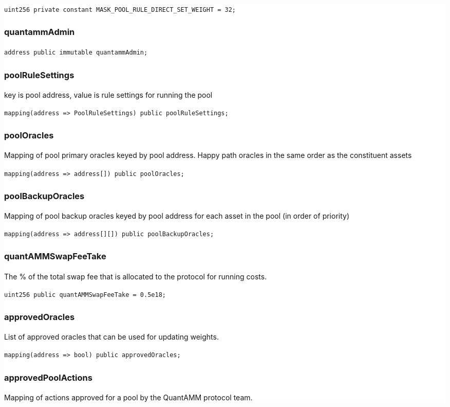 
```solidity
uint256 private constant MASK_POOL_RULE_DIRECT_SET_WEIGHT = 32;
```


### quantammAdmin

```solidity
address public immutable quantammAdmin;
```


### poolRuleSettings
key is pool address, value is rule settings for running the pool


```solidity
mapping(address => PoolRuleSettings) public poolRuleSettings;
```


### poolOracles
Mapping of pool primary oracles keyed by pool address. Happy path oracles in the same order as the constituent assets


```solidity
mapping(address => address[]) public poolOracles;
```


### poolBackupOracles
Mapping of pool backup oracles keyed by pool address for each asset in the pool (in order of priority)


```solidity
mapping(address => address[][]) public poolBackupOracles;
```


### quantAMMSwapFeeTake
The % of the total swap fee that is allocated to the protocol for running costs.


```solidity
uint256 public quantAMMSwapFeeTake = 0.5e18;
```


### approvedOracles
List of approved oracles that can be used for updating weights.


```solidity
mapping(address => bool) public approvedOracles;
```


### approvedPoolActions
Mapping of actions approved for a pool by the QuantAMM protocol team.
